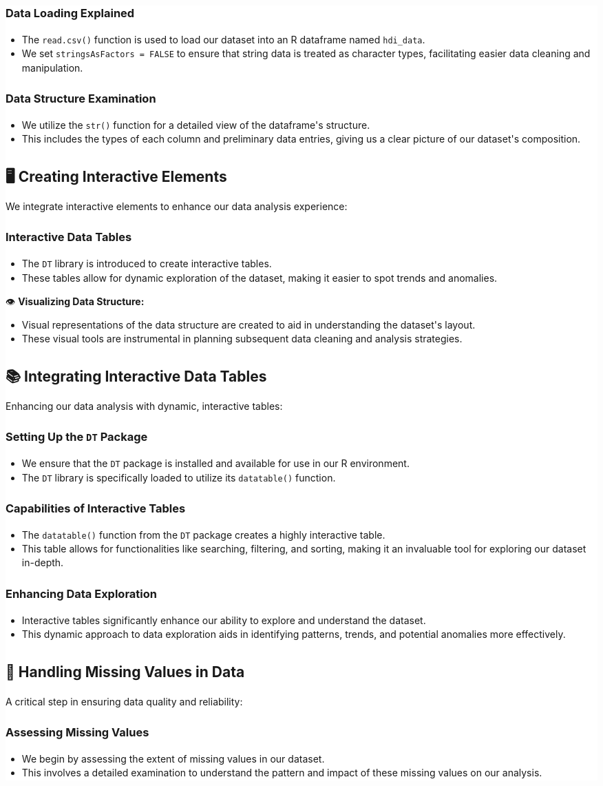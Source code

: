 ### Data Loading Explained
- The `read.csv()` function is used to load our dataset into an R dataframe named `hdi_data`.
- We set `stringsAsFactors = FALSE` to ensure that string data is treated as character types, facilitating easier data cleaning and manipulation.

### Data Structure Examination
- We utilize the `str()` function for a detailed view of the dataframe's structure.
- This includes the types of each column and preliminary data entries, giving us a clear picture of our dataset's composition.

## 🖥 Creating Interactive Elements

We integrate interactive elements to enhance our data analysis experience:

### Interactive Data Tables
- The `DT` library is introduced to create interactive tables.
- These tables allow for dynamic exploration of the dataset, making it easier to spot trends and anomalies.

👁️ **Visualizing Data Structure:**
- Visual representations of the data structure are created to aid in understanding the dataset's layout.
- These visual tools are instrumental in planning subsequent data cleaning and analysis strategies.


## 📚 Integrating Interactive Data Tables

Enhancing our data analysis with dynamic, interactive tables:

### Setting Up the `DT` Package
- We ensure that the `DT` package is installed and available for use in our R environment.
- The `DT` library is specifically loaded to utilize its `datatable()` function.

### Capabilities of Interactive Tables
- The `datatable()` function from the `DT` package creates a highly interactive table.
- This table allows for functionalities like searching, filtering, and sorting, making it an invaluable tool for exploring our dataset in-depth.

### Enhancing Data Exploration
- Interactive tables significantly enhance our ability to explore and understand the dataset.
- This dynamic approach to data exploration aids in identifying patterns, trends, and potential anomalies more effectively.

## 🧩 Handling Missing Values in Data

A critical step in ensuring data quality and reliability:

### Assessing Missing Values
- We begin by assessing the extent of missing values in our dataset.
- This involves a detailed examination to understand the pattern and impact of these missing values on our analysis.
